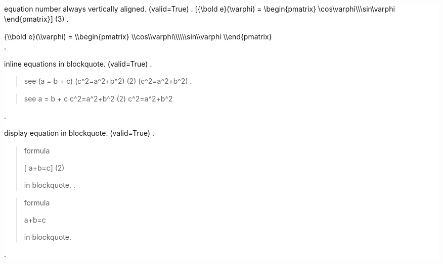 equation number always vertically aligned. (valid=True)
.
\[{\\bold e}(\\varphi) = \\begin{pmatrix}
\\cos\\varphi\\\\\\sin\\varphi
\\end{pmatrix}\] (3)
.
<section>
<eqn>{\\bold e}(\\varphi) = \\begin{pmatrix}
\\cos\\varphi\\\\\\sin\\varphi
\\end{pmatrix}</eqn>
</section>
.

inline equations in blockquote. (valid=True)
.
> see \(a = b + c\) 
> \(c^2=a^2+b^2\) (2) 
> \(c^2=a^2+b^2\) 
.
<blockquote>
<p>see <eq>a = b + c</eq>
<eq>c^2=a^2+b^2</eq> (2)
<eq>c^2=a^2+b^2</eq></p>
</blockquote>
.

display equation in blockquote. (valid=True)
.
> formula
>
> \[ a+b=c\] (2)
>
> in blockquote. 
.
<blockquote>
<p>formula</p>
<section>
<eqn> a+b=c</eqn>
</section>
<p>in blockquote.</p>
</blockquote>
.
